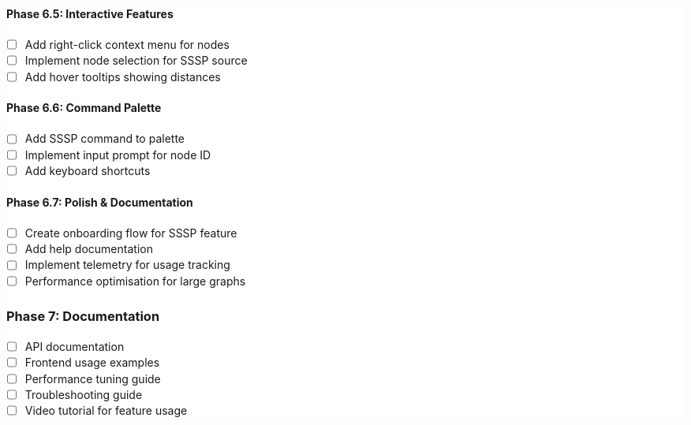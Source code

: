 #### Phase 6.5: Interactive Features
- [ ] Add right-click context menu for nodes
- [ ] Implement node selection for SSSP source
- [ ] Add hover tooltips showing distances

#### Phase 6.6: Command Palette
- [ ] Add SSSP command to palette
- [ ] Implement input prompt for node ID
- [ ] Add keyboard shortcuts

#### Phase 6.7: Polish & Documentation
- [ ] Create onboarding flow for SSSP feature
- [ ] Add help documentation
- [ ] Implement telemetry for usage tracking
- [ ] Performance optimisation for large graphs

### Phase 7: Documentation
- [ ] API documentation
- [ ] Frontend usage examples
- [ ] Performance tuning guide
- [ ] Troubleshooting guide
- [ ] Video tutorial for feature usage